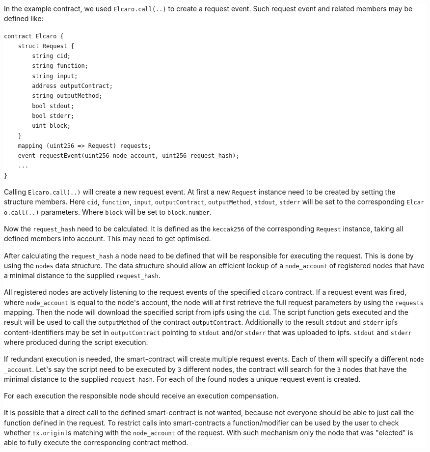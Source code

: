 In the example contract, we used `Elcaro.call(..)` to create a request event. Such request event and related members may be defined like:

```solidity
contract Elcaro {
    struct Request {
        string cid;
        string function;
        string input;
        address outputContract;
        string outputMethod;
        bool stdout;
        bool stderr;
        uint block;
    }
    mapping (uint256 => Request) requests;
    event requestEvent(uint256 node_account, uint256 request_hash);
    ...
}
```

Calling `Elcaro.call(..)` will create a new request event. At first a new `Request` instance need to be created by setting the structure members. Here `cid`, `function`, `input`, `outputContract`, `outputMethod`, `stdout`, `stderr` will be set to the corresponding `Elcaro.call(..)` parameters. Where `block` will be set to `block.number`. 

Now the `request_hash` need to be calculated. It is defined as the `keccak256` of the corresponding `Request` instance, taking all defined members into account. This may need to get optimised.

After calculating the `request_hash` a node need to be defined that will be responsible for executing the request. This is done by using the `nodes` data structure. The data structure should allow an efficient lookup of a `node_account` of registered nodes that have a minimal distance to the supplied `request_hash`.

All registered nodes are actively listening to the request events of the specified `elcaro` contract. If a request event was fired, where `node_account` is equal to the node's account, the node will at first retrieve the full request parameters by using the `requests` mapping. Then the node will download the specified script from ipfs using the `cid`. The script function gets executed and the result will be used to call the `outputMethod` of the contract `outputContract`. Additionally to the result `stdout` and `stderr` ipfs content-identifiers may be set in `outputContract` pointing to `stdout` and/or `stderr` that was uploaded to ipfs. `stdout` and `stderr` where produced during the script execution.

If redundant execution is needed, the smart-contract will create multiple request events. Each of them will specify a different `node_account`. Let's say the script need to be executed by `3` different nodes, the contract will search for the `3` nodes that have the minimal distance to the supplied `request_hash`. For each of the found nodes a unique request event is created.

For each execution the responsible node should receive an execution compensation. 

It is possible that a direct call to the defined smart-contract is not wanted, because not everyone should be able to just call the function defined in the request. To restrict calls into smart-contracts a function/modifier can be used by the user to check whether `tx.origin` is matching with the `node_account` of the request. With such mechanism only the node that was "elected" is able to fully execute the corresponding contract method.

